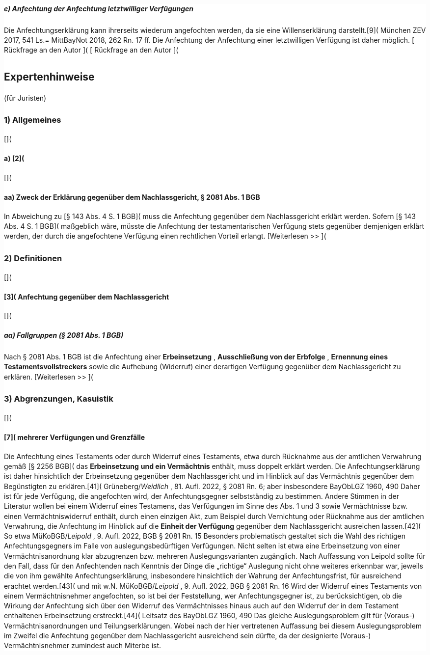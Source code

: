 ##### e) Anfechtung der Anfechtung letztwilliger Verfügungen
Die Anfechtungserklärung kann ihrerseits wiederum angefochten werden, da sie eine Willenserklärung darstellt.[9]( München ZEV 2017, 541 Ls.= MittBayNot 2018, 262 Rn. 17 ff. Die Anfechtung der Anfechtung einer letztwilligen Verfügung ist daher möglich.
[ Rückfrage an den Autor ]( [ Rückfrage an den Autor ](
## Expertenhinweise
(für Juristen)
### 1) Allgemeines
[](
#### a) [2](
[](
#### aa) Zweck der Erklärung gegenüber dem Nachlassgericht, § 2081 Abs. 1 BGB
In Abweichung zu [§ 143 Abs. 4 S. 1 BGB]( muss die Anfechtung gegenüber dem Nachlassgericht erklärt werden. Sofern [§ 143 Abs. 4 S. 1 BGB]( maßgeblich wäre, müsste die Anfechtung der testamentarischen Verfügung stets gegenüber demjenigen erklärt werden, der durch die angefochtene Verfügung einen rechtlichen Vorteil erlangt.
[Weiterlesen >> ](
### 2) Definitionen
[](
#### [3]( Anfechtung gegenüber dem Nachlassgericht
[](
##### aa) Fallgruppen (§ 2081 Abs. 1 BGB)
Nach § 2081 Abs. 1 BGB ist die Anfechtung einer **Erbeinsetzung** , **Ausschließung von der Erbfolge** , **Ernennung eines Testamentsvollstreckers** sowie die Aufhebung (Widerruf) einer derartigen Verfügung gegenüber dem Nachlassgericht zu erklären.
[Weiterlesen >> ](
### 3) Abgrenzungen, Kasuistik
[](
#### **[7]( mehrerer Verfügungen und Grenzfälle**
Die Anfechtung eines Testaments oder durch Widerruf eines Testaments, etwa durch Rücknahme aus der amtlichen Verwahrung gemäß [§ 2256 BGB]( das **Erbeinsetzung** **und ein Vermächtnis** enthält, muss doppelt erklärt werden. Die Anfechtungserklärung ist daher hinsichtlich der Erbeinsetzung gegenüber dem Nachlassgericht und im Hinblick auf das Vermächtnis gegenüber dem Begünstigten zu erklären.[41]( Grüneberg/_Weidlich_ , 81. Aufl. 2022, § 2081 Rn. 6; aber insbesondere BayObLGZ 1960, 490
Daher ist für jede Verfügung, die angefochten wird, der Anfechtungsgegner selbstständig zu bestimmen.
Andere Stimmen in der Literatur wollen bei einem Widerruf eines Testamens, das Verfügungen im Sinne des Abs. 1 und 3 sowie Vermächtnisse bzw. einen Vermächtniswiderruf enthält, durch einen einzigen Akt, zum Beispiel durch Vernichtung oder Rücknahme aus der amtlichen Verwahrung, die Anfechtung im Hinblick auf die **Einheit der Verfügung** gegenüber dem Nachlassgericht ausreichen lassen.[42]( So etwa MüKoBGB/_Leipold_ , 9. Aufl. 2022, BGB § 2081 Rn. 15
Besonders problematisch gestaltet sich die Wahl des richtigen Anfechtungsgegners im Falle von auslegungsbedürftigen Verfügungen. Nicht selten ist etwa eine Erbeinsetzung von einer Vermächtnisanordnung klar abzugrenzen bzw. mehreren Auslegungsvarianten zugänglich.
Nach Auffassung von Leipold sollte für den Fall, dass für den Anfechtenden nach Kenntnis der Dinge die „richtige“ Auslegung nicht ohne weiteres erkennbar war, jeweils die von ihm gewählte Anfechtungserklärung, insbesondere hinsichtlich der Wahrung der Anfechtungsfrist, für ausreichend erachtet werden.[43]( und mit w.N. MüKoBGB/_Leipold_ , 9. Aufl. 2022, BGB § 2081 Rn. 16
Wird der Widerruf eines Testaments von einem Vermächtnisnehmer angefochten, so ist bei der Feststellung, wer Anfechtungsgegner ist, zu berücksichtigen, ob die Wirkung der Anfechtung sich über den Widerruf des Vermächtnisses hinaus auch auf den Widerruf der in dem Testament enthaltenen Erbeinsetzung erstreckt.[44]( Leitsatz des BayObLGZ 1960, 490
Das gleiche Auslegungsproblem gilt für (Voraus-) Vermächtnisanordnungen und Teilungserklärungen. Wobei nach der hier vertretenen Auffassung bei diesem Auslegungsproblem im Zweifel die Anfechtung gegenüber dem Nachlassgericht ausreichend sein dürfte, da der designierte (Voraus-) Vermächtnisnehmer zumindest auch Miterbe ist.